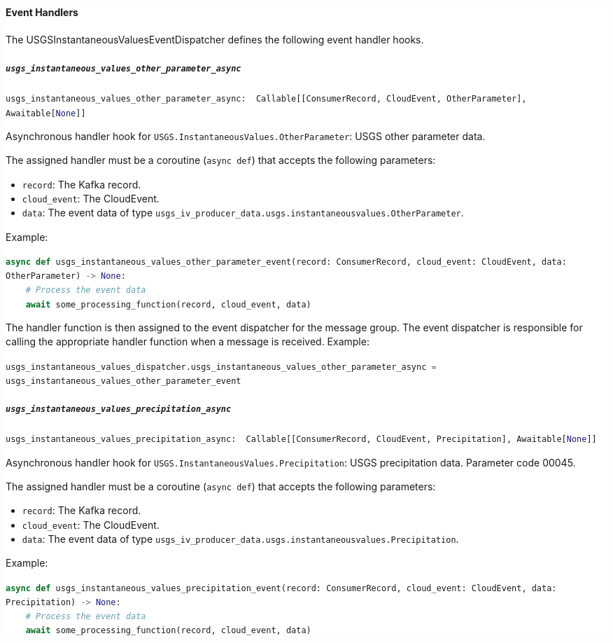 #### Event Handlers

The USGSInstantaneousValuesEventDispatcher defines the following event handler hooks.


##### `usgs_instantaneous_values_other_parameter_async`

```python
usgs_instantaneous_values_other_parameter_async:  Callable[[ConsumerRecord, CloudEvent, OtherParameter],
Awaitable[None]]
```

Asynchronous handler hook for `USGS.InstantaneousValues.OtherParameter`: USGS other parameter data.

The assigned handler must be a coroutine (`async def`) that accepts the following parameters:

- `record`: The Kafka record.
- `cloud_event`: The CloudEvent.
- `data`: The event data of type `usgs_iv_producer_data.usgs.instantaneousvalues.OtherParameter`.

Example:

```python
async def usgs_instantaneous_values_other_parameter_event(record: ConsumerRecord, cloud_event: CloudEvent, data:
OtherParameter) -> None:
    # Process the event data
    await some_processing_function(record, cloud_event, data)
```

The handler function is then assigned to the event dispatcher for the message group. The event dispatcher is responsible
for calling the appropriate handler function when a message is received. Example:

```python
usgs_instantaneous_values_dispatcher.usgs_instantaneous_values_other_parameter_async =
usgs_instantaneous_values_other_parameter_event
```


##### `usgs_instantaneous_values_precipitation_async`

```python
usgs_instantaneous_values_precipitation_async:  Callable[[ConsumerRecord, CloudEvent, Precipitation], Awaitable[None]]
```

Asynchronous handler hook for `USGS.InstantaneousValues.Precipitation`: USGS precipitation data. Parameter code 00045.

The assigned handler must be a coroutine (`async def`) that accepts the following parameters:

- `record`: The Kafka record.
- `cloud_event`: The CloudEvent.
- `data`: The event data of type `usgs_iv_producer_data.usgs.instantaneousvalues.Precipitation`.

Example:

```python
async def usgs_instantaneous_values_precipitation_event(record: ConsumerRecord, cloud_event: CloudEvent, data:
Precipitation) -> None:
    # Process the event data
    await some_processing_function(record, cloud_event, data)
```
